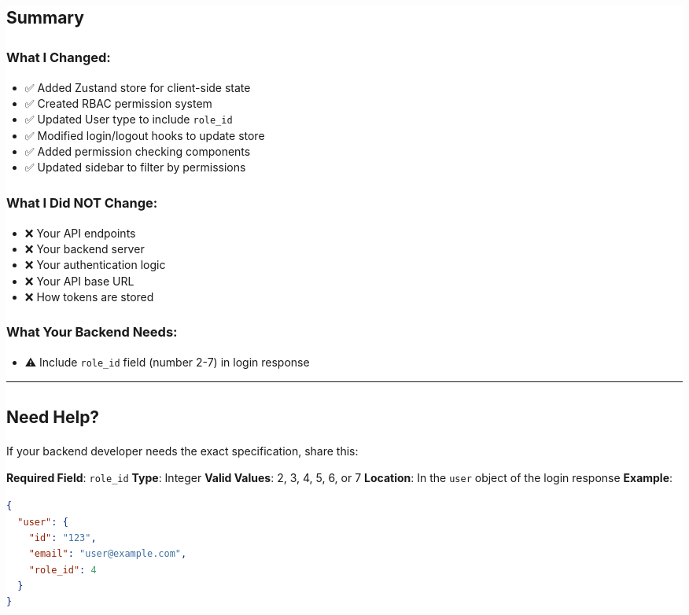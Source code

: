 
## Summary

### What I Changed:
- ✅ Added Zustand store for client-side state
- ✅ Created RBAC permission system
- ✅ Updated User type to include `role_id`
- ✅ Modified login/logout hooks to update store
- ✅ Added permission checking components
- ✅ Updated sidebar to filter by permissions

### What I Did NOT Change:
- ❌ Your API endpoints
- ❌ Your backend server
- ❌ Your authentication logic
- ❌ Your API base URL
- ❌ How tokens are stored

### What Your Backend Needs:
- ⚠️ Include `role_id` field (number 2-7) in login response

---

## Need Help?

If your backend developer needs the exact specification, share this:

**Required Field**: `role_id`
**Type**: Integer
**Valid Values**: 2, 3, 4, 5, 6, or 7
**Location**: In the `user` object of the login response
**Example**:
```json
{
  "user": {
    "id": "123",
    "email": "user@example.com",
    "role_id": 4
  }
}
```
